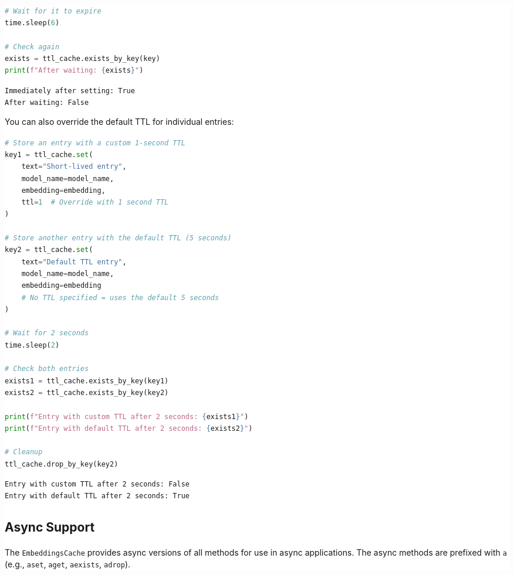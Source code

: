 ```python
# Wait for it to expire
time.sleep(6)

# Check again
exists = ttl_cache.exists_by_key(key)
print(f"After waiting: {exists}")
```

    Immediately after setting: True
    After waiting: False


You can also override the default TTL for individual entries:


```python
# Store an entry with a custom 1-second TTL
key1 = ttl_cache.set(
    text="Short-lived entry",
    model_name=model_name,
    embedding=embedding,
    ttl=1  # Override with 1 second TTL
)

# Store another entry with the default TTL (5 seconds)
key2 = ttl_cache.set(
    text="Default TTL entry",
    model_name=model_name,
    embedding=embedding
    # No TTL specified = uses the default 5 seconds
)

# Wait for 2 seconds
time.sleep(2)

# Check both entries
exists1 = ttl_cache.exists_by_key(key1)
exists2 = ttl_cache.exists_by_key(key2)

print(f"Entry with custom TTL after 2 seconds: {exists1}")
print(f"Entry with default TTL after 2 seconds: {exists2}")

# Cleanup
ttl_cache.drop_by_key(key2)
```

    Entry with custom TTL after 2 seconds: False
    Entry with default TTL after 2 seconds: True


## Async Support

The `EmbeddingsCache` provides async versions of all methods for use in async applications. The async methods are prefixed with `a` (e.g., `aset`, `aget`, `aexists`, `adrop`).
